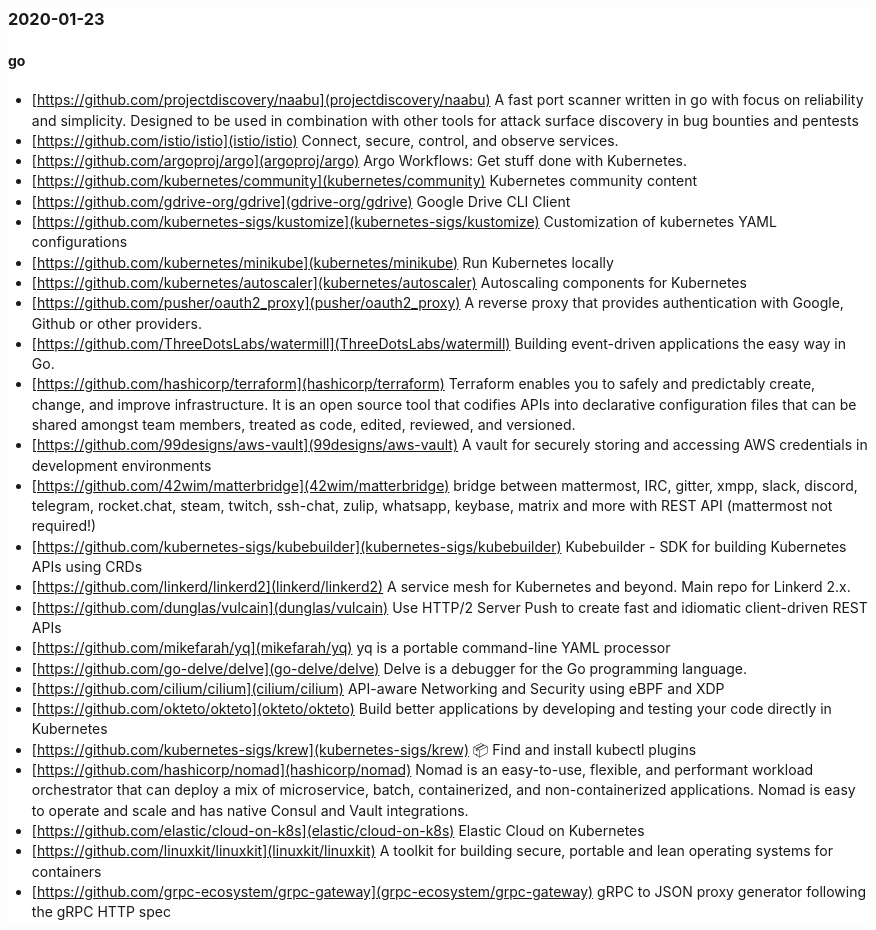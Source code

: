 ### 2020-01-23

#### go
* [https://github.com/projectdiscovery/naabu](projectdiscovery/naabu) A fast port scanner written in go with focus on reliability and simplicity. Designed to be used in combination with other tools for attack surface discovery in bug bounties and pentests
* [https://github.com/istio/istio](istio/istio) Connect, secure, control, and observe services.
* [https://github.com/argoproj/argo](argoproj/argo) Argo Workflows: Get stuff done with Kubernetes.
* [https://github.com/kubernetes/community](kubernetes/community) Kubernetes community content
* [https://github.com/gdrive-org/gdrive](gdrive-org/gdrive) Google Drive CLI Client
* [https://github.com/kubernetes-sigs/kustomize](kubernetes-sigs/kustomize) Customization of kubernetes YAML configurations
* [https://github.com/kubernetes/minikube](kubernetes/minikube) Run Kubernetes locally
* [https://github.com/kubernetes/autoscaler](kubernetes/autoscaler) Autoscaling components for Kubernetes
* [https://github.com/pusher/oauth2_proxy](pusher/oauth2_proxy) A reverse proxy that provides authentication with Google, Github or other providers.
* [https://github.com/ThreeDotsLabs/watermill](ThreeDotsLabs/watermill) Building event-driven applications the easy way in Go.
* [https://github.com/hashicorp/terraform](hashicorp/terraform) Terraform enables you to safely and predictably create, change, and improve infrastructure. It is an open source tool that codifies APIs into declarative configuration files that can be shared amongst team members, treated as code, edited, reviewed, and versioned.
* [https://github.com/99designs/aws-vault](99designs/aws-vault) A vault for securely storing and accessing AWS credentials in development environments
* [https://github.com/42wim/matterbridge](42wim/matterbridge) bridge between mattermost, IRC, gitter, xmpp, slack, discord, telegram, rocket.chat, steam, twitch, ssh-chat, zulip, whatsapp, keybase, matrix and more with REST API (mattermost not required!)
* [https://github.com/kubernetes-sigs/kubebuilder](kubernetes-sigs/kubebuilder) Kubebuilder - SDK for building Kubernetes APIs using CRDs
* [https://github.com/linkerd/linkerd2](linkerd/linkerd2) A service mesh for Kubernetes and beyond. Main repo for Linkerd 2.x.
* [https://github.com/dunglas/vulcain](dunglas/vulcain) Use HTTP/2 Server Push to create fast and idiomatic client-driven REST APIs
* [https://github.com/mikefarah/yq](mikefarah/yq) yq is a portable command-line YAML processor
* [https://github.com/go-delve/delve](go-delve/delve) Delve is a debugger for the Go programming language.
* [https://github.com/cilium/cilium](cilium/cilium) API-aware Networking and Security using eBPF and XDP
* [https://github.com/okteto/okteto](okteto/okteto) Build better applications by developing and testing your code directly in Kubernetes
* [https://github.com/kubernetes-sigs/krew](kubernetes-sigs/krew) 📦 Find and install kubectl plugins
* [https://github.com/hashicorp/nomad](hashicorp/nomad) Nomad is an easy-to-use, flexible, and performant workload orchestrator that can deploy a mix of microservice, batch, containerized, and non-containerized applications. Nomad is easy to operate and scale and has native Consul and Vault integrations.
* [https://github.com/elastic/cloud-on-k8s](elastic/cloud-on-k8s) Elastic Cloud on Kubernetes
* [https://github.com/linuxkit/linuxkit](linuxkit/linuxkit) A toolkit for building secure, portable and lean operating systems for containers
* [https://github.com/grpc-ecosystem/grpc-gateway](grpc-ecosystem/grpc-gateway) gRPC to JSON proxy generator following the gRPC HTTP spec
